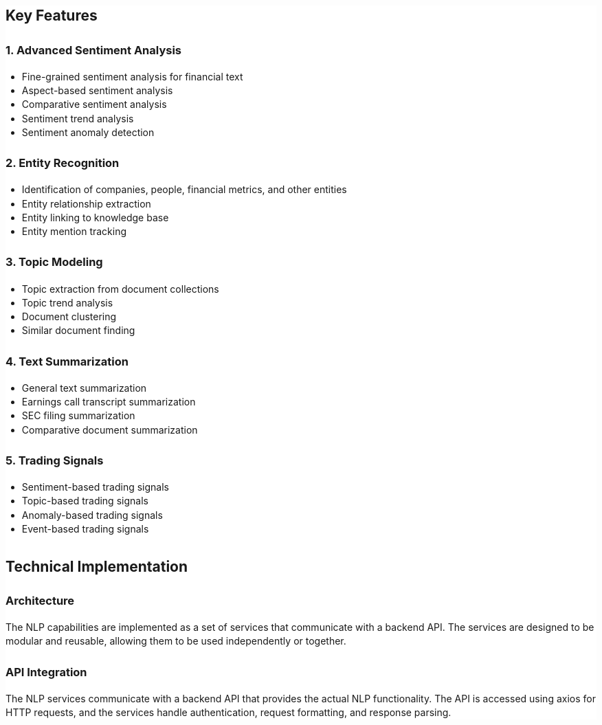 ## Key Features

### 1. Advanced Sentiment Analysis

- Fine-grained sentiment analysis for financial text
- Aspect-based sentiment analysis
- Comparative sentiment analysis
- Sentiment trend analysis
- Sentiment anomaly detection

### 2. Entity Recognition

- Identification of companies, people, financial metrics, and other entities
- Entity relationship extraction
- Entity linking to knowledge base
- Entity mention tracking

### 3. Topic Modeling

- Topic extraction from document collections
- Topic trend analysis
- Document clustering
- Similar document finding

### 4. Text Summarization

- General text summarization
- Earnings call transcript summarization
- SEC filing summarization
- Comparative document summarization

### 5. Trading Signals

- Sentiment-based trading signals
- Topic-based trading signals
- Anomaly-based trading signals
- Event-based trading signals

## Technical Implementation

### Architecture

The NLP capabilities are implemented as a set of services that communicate with a backend API. The services are designed to be modular and reusable, allowing them to be used independently or together.

### API Integration

The NLP services communicate with a backend API that provides the actual NLP functionality. The API is accessed using axios for HTTP requests, and the services handle authentication, request formatting, and response parsing.
